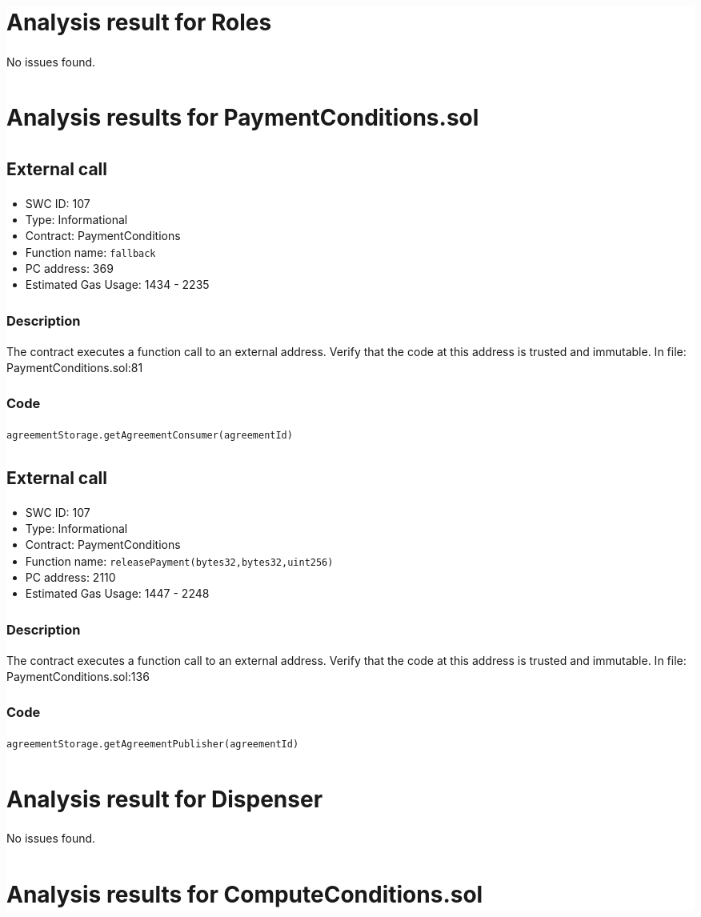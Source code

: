 # Analysis result for Roles

No issues found.
# Analysis results for PaymentConditions.sol

## External call
- SWC ID: 107
- Type: Informational
- Contract: PaymentConditions
- Function name: `fallback`
- PC address: 369
- Estimated Gas Usage: 1434 - 2235

### Description

The contract executes a function call to an external address. Verify that the code at this address is trusted and immutable.
In file: PaymentConditions.sol:81

### Code

```
agreementStorage.getAgreementConsumer(agreementId)
```

## External call
- SWC ID: 107
- Type: Informational
- Contract: PaymentConditions
- Function name: `releasePayment(bytes32,bytes32,uint256)`
- PC address: 2110
- Estimated Gas Usage: 1447 - 2248

### Description

The contract executes a function call to an external address. Verify that the code at this address is trusted and immutable.
In file: PaymentConditions.sol:136

### Code

```
agreementStorage.getAgreementPublisher(agreementId)
```

# Analysis result for Dispenser

No issues found.
# Analysis results for ComputeConditions.sol
